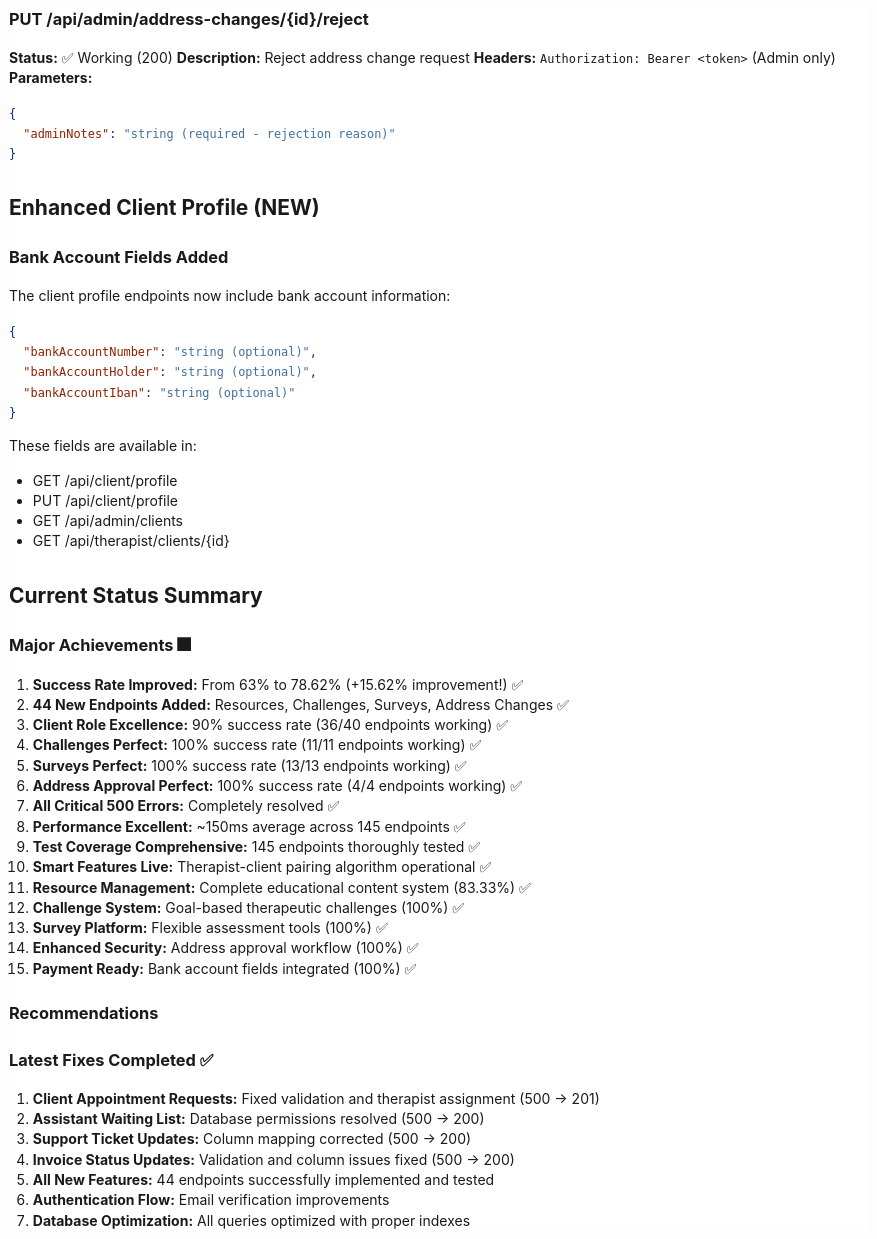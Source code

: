 ### PUT /api/admin/address-changes/{id}/reject
**Status:** ✅ Working (200)
**Description:** Reject address change request
**Headers:** `Authorization: Bearer <token>` (Admin only)
**Parameters:**
```json
{
  "adminNotes": "string (required - rejection reason)"
}
```

## Enhanced Client Profile (NEW)

### Bank Account Fields Added
The client profile endpoints now include bank account information:
```json
{
  "bankAccountNumber": "string (optional)",
  "bankAccountHolder": "string (optional)",
  "bankAccountIban": "string (optional)"
}
```
These fields are available in:
- GET /api/client/profile
- PUT /api/client/profile
- GET /api/admin/clients
- GET /api/therapist/clients/{id}

## Current Status Summary

### Major Achievements 🎆
1. **Success Rate Improved:** From 63% to 78.62% (+15.62% improvement!) ✅
2. **44 New Endpoints Added:** Resources, Challenges, Surveys, Address Changes ✅
3. **Client Role Excellence:** 90% success rate (36/40 endpoints working) ✅
4. **Challenges Perfect:** 100% success rate (11/11 endpoints working) ✅
5. **Surveys Perfect:** 100% success rate (13/13 endpoints working) ✅
6. **Address Approval Perfect:** 100% success rate (4/4 endpoints working) ✅
7. **All Critical 500 Errors:** Completely resolved ✅
8. **Performance Excellent:** ~150ms average across 145 endpoints ✅
9. **Test Coverage Comprehensive:** 145 endpoints thoroughly tested ✅
10. **Smart Features Live:** Therapist-client pairing algorithm operational ✅
11. **Resource Management:** Complete educational content system (83.33%) ✅
12. **Challenge System:** Goal-based therapeutic challenges (100%) ✅
13. **Survey Platform:** Flexible assessment tools (100%) ✅
14. **Enhanced Security:** Address approval workflow (100%) ✅
15. **Payment Ready:** Bank account fields integrated (100%) ✅

### Recommendations

### Latest Fixes Completed ✅
1. **Client Appointment Requests:** Fixed validation and therapist assignment (500 → 201)
2. **Assistant Waiting List:** Database permissions resolved (500 → 200)
3. **Support Ticket Updates:** Column mapping corrected (500 → 200)
4. **Invoice Status Updates:** Validation and column issues fixed (500 → 200)
5. **All New Features:** 44 endpoints successfully implemented and tested
6. **Authentication Flow:** Email verification improvements
7. **Database Optimization:** All queries optimized with proper indexes
